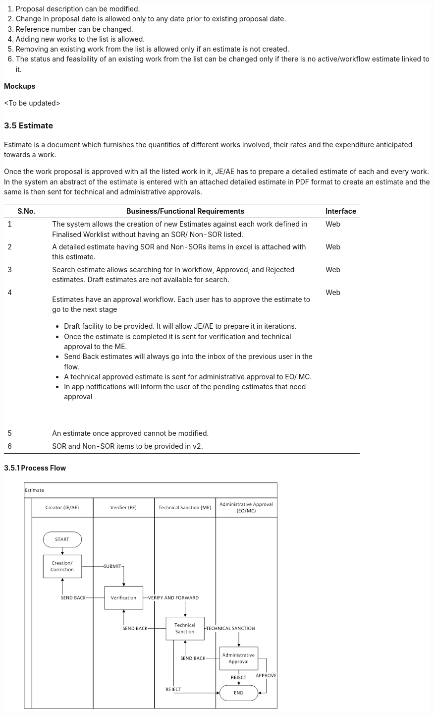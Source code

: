 1. Proposal description can be modified.
2. Change in proposal date is allowed only to any date prior to existing proposal date.
3. Reference number can be changed.
4. Adding new works to the list is allowed.
5. Removing an existing work from the list is allowed only if an estimate is not created.
6. The status and feasibility of an existing work from the list can be changed only if there is no active/workflow estimate linked to it.

**Mockups**

\<To be updated>

### 3.5 Estimate

Estimate is a document which furnishes the quantities of different works involved, their rates and the expenditure anticipated towards a work.

Once the work proposal is approved with all the listed work in it, JE/AE has to prepare a detailed estimate of each and every work. In the system an abstract of the estimate is entered with an attached detailed estimate in PDF format to create an estimate and the same is then sent for technical and administrative approvals.

<table><thead><tr><th width="76.33333333333331">S.No.</th><th width="538">Business/Functional Requirements</th><th>Interface</th></tr></thead><tbody><tr><td>1</td><td>The system allows the creation of new Estimates against each work defined in Finalised Worklist without having an SOR/ Non-SOR listed.</td><td>Web</td></tr><tr><td>2</td><td>A detailed estimate having SOR and Non-SORs items  in excel is attached with this estimate.</td><td>Web</td></tr><tr><td>3</td><td>Search estimate allows searching for In workflow, Approved, and Rejected estimates. Draft estimates are not available for search.</td><td>Web</td></tr><tr><td>4</td><td><p>Estimates have an approval workflow. Each user has to approve the estimate to go to the next stage </p><ul><li>Draft facility to be provided. It will allow JE/AE to prepare it in iterations.</li><li>Once the estimate is completed it is sent for verification and technical approval to the ME.</li><li>Send Back estimates will always go into the inbox of the previous user in the flow.</li><li>A technical approved estimate is sent for administrative approval to EO/ MC. </li><li>In app notifications will inform the user of the pending estimates that need approval </li></ul><p><br></p></td><td>Web</td></tr><tr><td>5</td><td>An estimate once approved cannot be modified.</td><td><br></td></tr><tr><td>6</td><td>SOR and Non-SOR items to be provided in v2.</td><td><br></td></tr></tbody></table>

#### 3.5.1 Process Flow

<div align="left">

<figure><img src="../../.gitbook/assets/unnamed-3.png" alt=""><figcaption></figcaption></figure>

